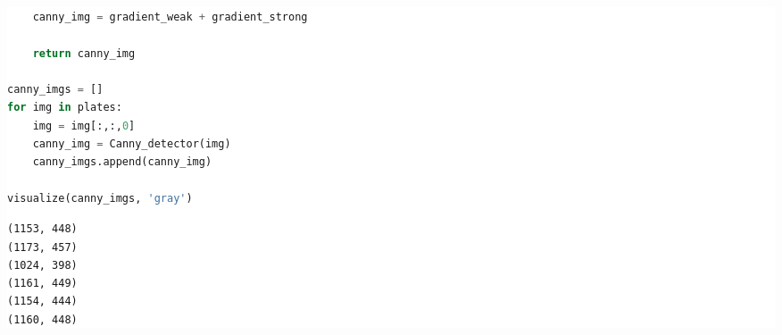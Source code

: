 ```python
    canny_img = gradient_weak + gradient_strong
    
    return canny_img

canny_imgs = []
for img in plates:
    img = img[:,:,0]
    canny_img = Canny_detector(img)
    canny_imgs.append(canny_img)
    
visualize(canny_imgs, 'gray')
```

    (1153, 448)
    (1173, 457)
    (1024, 398)
    (1161, 449)
    (1154, 444)
    (1160, 448)


